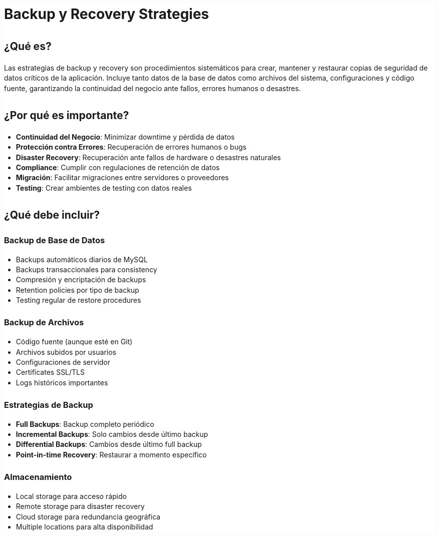 # Backup y Recovery Strategies

## ¿Qué es?

Las estrategias de backup y recovery son procedimientos sistemáticos para crear,
mantener y restaurar copias de seguridad de datos críticos de la aplicación.
Incluye tanto datos de la base de datos como archivos del sistema,
configuraciones y código fuente, garantizando la continuidad del negocio ante
fallos, errores humanos o desastres.

## ¿Por qué es importante?

- **Continuidad del Negocio**: Minimizar downtime y pérdida de datos
- **Protección contra Errores**: Recuperación de errores humanos o bugs
- **Disaster Recovery**: Recuperación ante fallos de hardware o desastres
  naturales
- **Compliance**: Cumplir con regulaciones de retención de datos
- **Migración**: Facilitar migraciones entre servidores o proveedores
- **Testing**: Crear ambientes de testing con datos reales

## ¿Qué debe incluir?

### Backup de Base de Datos

- Backups automáticos diarios de MySQL
- Backups transaccionales para consistency
- Compresión y encriptación de backups
- Retention policies por tipo de backup
- Testing regular de restore procedures

### Backup de Archivos

- Código fuente (aunque esté en Git)
- Archivos subidos por usuarios
- Configuraciones de servidor
- Certificates SSL/TLS
- Logs históricos importantes

### Estrategias de Backup

- **Full Backups**: Backup completo periódico
- **Incremental Backups**: Solo cambios desde último backup
- **Differential Backups**: Cambios desde último full backup
- **Point-in-time Recovery**: Restaurar a momento específico

### Almacenamiento

- Local storage para acceso rápido
- Remote storage para disaster recovery
- Cloud storage para redundancia geográfica
- Multiple locations para alta disponibilidad
